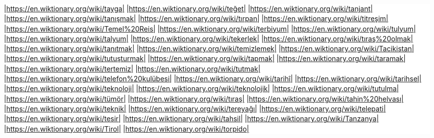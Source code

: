 |https://en.wiktionary.org/wiki/tayga|
|https://en.wiktionary.org/wiki/teğet|
|https://en.wiktionary.org/wiki/tanjant|
|https://en.wiktionary.org/wiki/tanışmak|
|https://en.wiktionary.org/wiki/tırpan|
|https://en.wiktionary.org/wiki/titreşim|
|https://en.wiktionary.org/wiki/Temel%20Reis|
|https://en.wiktionary.org/wiki/terbiyum|
|https://en.wiktionary.org/wiki/tulyum|
|https://en.wiktionary.org/wiki/talyum|
|https://en.wiktionary.org/wiki/tekerlek|
|https://en.wiktionary.org/wiki/tıraş%20olmak|
|https://en.wiktionary.org/wiki/tanıtmak|
|https://en.wiktionary.org/wiki/temizlemek|
|https://en.wiktionary.org/wiki/Tacikistan|
|https://en.wiktionary.org/wiki/tutuşturmak|
|https://en.wiktionary.org/wiki/tapmak|
|https://en.wiktionary.org/wiki/taramak|
|https://en.wiktionary.org/wiki/tertemiz|
|https://en.wiktionary.org/wiki/tutmak|
|https://en.wiktionary.org/wiki/telefon%20kulübesi|
|https://en.wiktionary.org/wiki/tarihî|
|https://en.wiktionary.org/wiki/tarihsel|
|https://en.wiktionary.org/wiki/teknoloji|
|https://en.wiktionary.org/wiki/teknolojik|
|https://en.wiktionary.org/wiki/tutulma|
|https://en.wiktionary.org/wiki/tümör|
|https://en.wiktionary.org/wiki/tıraş|
|https://en.wiktionary.org/wiki/tahin%20helvası|
|https://en.wiktionary.org/wiki/teknik|
|https://en.wiktionary.org/wiki/tereyağı|
|https://en.wiktionary.org/wiki/telepati|
|https://en.wiktionary.org/wiki/tesir|
|https://en.wiktionary.org/wiki/tahsil|
|https://en.wiktionary.org/wiki/Tanzanya|
|https://en.wiktionary.org/wiki/Tirol|
|https://en.wiktionary.org/wiki/torpido|